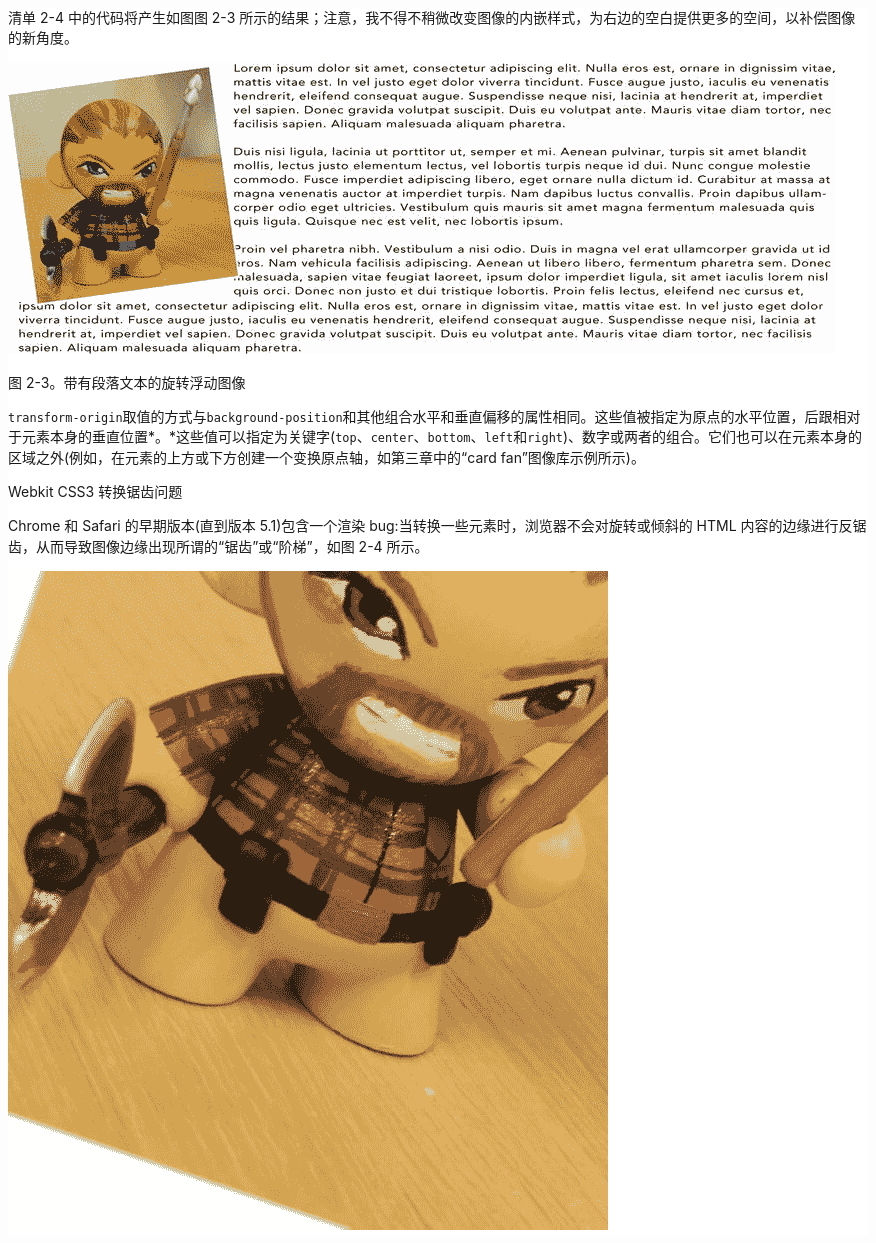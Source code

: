 清单 2-4 中的代码将产生如图图 2-3 所示的结果；注意，我不得不稍微改变图像的内嵌样式，为右边的空白提供更多的空间，以补偿图像的新角度。

![9781430247227_Fig02-03.jpg](img/9781430247227_Fig02-03.jpg)

图 2-3。带有段落文本的旋转浮动图像

`transform-origin`取值的方式与`background-position`和其他组合水平和垂直偏移的属性相同。这些值被指定为原点的水平位置，后跟相对于元素本身的垂直位置*。*这些值可以指定为关键字(`top`、`center`、`bottom`、`left`和`right`)、数字或两者的组合。它们也可以在元素本身的区域之外(例如，在元素的上方或下方创建一个变换原点轴，如第三章中的“card fan”图像库示例所示)。

Webkit CSS3 转换锯齿问题

Chrome 和 Safari 的早期版本(直到版本 5.1)包含一个渲染 bug:当转换一些元素时，浏览器不会对旋转或倾斜的 HTML 内容的边缘进行反锯齿，从而导致图像边缘出现所谓的“锯齿”或“阶梯”，如图 2-4 所示。

![9781430247227_Fig02-04.jpg](img/9781430247227_Fig02-04.jpg)

